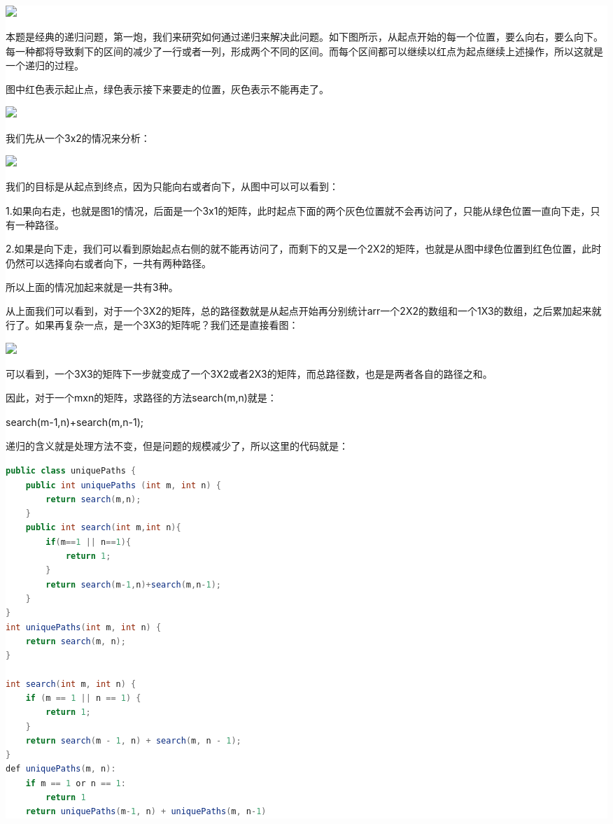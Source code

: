 ![](https://pic.yupi.icu/5563/202311220833095.png)

本题是经典的递归问题，第一炮，我们来研究如何通过递归来解决此问题。如下图所示，从起点开始的每一个位置，要么向右，要么向下。每一种都将导致剩下的区间的减少了一行或者一列，形成两个不同的区间。而每个区间都可以继续以红点为起点继续上述操作，所以这就是一个递归的过程。

图中红色表示起止点，绿色表示接下来要走的位置，灰色表示不能再走了。

![](https://pic.yupi.icu/5563/202311220833121.png)

我们先从一个3x2的情况来分析：

![](https://pic.yupi.icu/5563/202311220833177.png)

我们的目标是从起点到终点，因为只能向右或者向下，从图中可以可以看到：

1.如果向右走，也就是图1的情况，后面是一个3x1的矩阵，此时起点下面的两个灰色位置就不会再访问了，只能从绿色位置一直向下走，只有一种路径。

2.如果是向下走，我们可以看到原始起点右侧的就不能再访问了，而剩下的又是一个2X2的矩阵，也就是从图中绿色位置到红色位置，此时仍然可以选择向右或者向下，一共有两种路径。

所以上面的情况加起来就是一共有3种。

从上面我们可以看到，对于一个3X2的矩阵，总的路径数就是从起点开始再分别统计arr一个2X2的数组和一个1X3的数组，之后累加起来就行了。如果再复杂一点，是一个3X3的矩阵呢？我们还是直接看图：

![](https://pic.yupi.icu/5563/202311220833170.png)

可以看到，一个3X3的矩阵下一步就变成了一个3X2或者2X3的矩阵，而总路径数，也是是两者各自的路径之和。

因此，对于一个mxn的矩阵，求路径的方法search(m,n)就是：

 search(m-1,n)+search(m,n-1);

递归的含义就是处理方法不变，但是问题的规模减少了，所以这里的代码就是：

```java
public class uniquePaths {
    public int uniquePaths (int m, int n) {
        return search(m,n);     
    }
    public int search(int m,int n){ 
        if(m==1 || n==1){
            return 1;
        }
        return search(m-1,n)+search(m,n-1);
    }
}
int uniquePaths(int m, int n) {
    return search(m, n);
}

int search(int m, int n) {
    if (m == 1 || n == 1) {
        return 1;
    }
    return search(m - 1, n) + search(m, n - 1);
}
def uniquePaths(m, n):
    if m == 1 or n == 1:
        return 1
    return uniquePaths(m-1, n) + uniquePaths(m, n-1)
```
